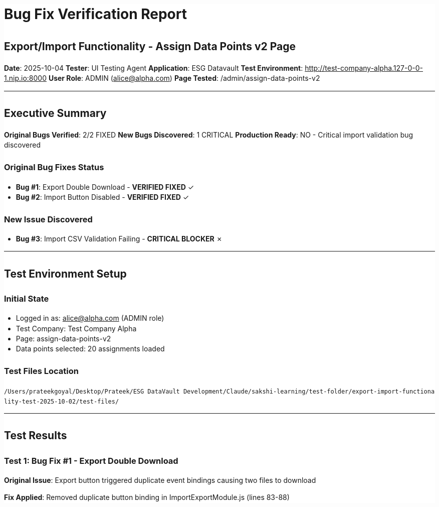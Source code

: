 # Bug Fix Verification Report
## Export/Import Functionality - Assign Data Points v2 Page

**Date**: 2025-10-04
**Tester**: UI Testing Agent
**Application**: ESG Datavault
**Test Environment**: http://test-company-alpha.127-0-0-1.nip.io:8000
**User Role**: ADMIN (alice@alpha.com)
**Page Tested**: /admin/assign-data-points-v2

---

## Executive Summary

**Original Bugs Verified**: 2/2 FIXED
**New Bugs Discovered**: 1 CRITICAL
**Production Ready**: NO - Critical import validation bug discovered

### Original Bug Fixes Status
- **Bug #1**: Export Double Download - **VERIFIED FIXED** ✓
- **Bug #2**: Import Button Disabled - **VERIFIED FIXED** ✓

### New Issue Discovered
- **Bug #3**: Import CSV Validation Failing - **CRITICAL BLOCKER** ✗

---

## Test Environment Setup

### Initial State
- Logged in as: alice@alpha.com (ADMIN role)
- Test Company: Test Company Alpha
- Page: assign-data-points-v2
- Data points selected: 20 assignments loaded

### Test Files Location
`/Users/prateekgoyal/Desktop/Prateek/ESG DataVault Development/Claude/sakshi-learning/test-folder/export-import-functionality-test-2025-10-02/test-files/`

---

## Test Results

### Test 1: Bug Fix #1 - Export Double Download

**Original Issue**: Export button triggered duplicate event bindings causing two files to download

**Fix Applied**: Removed duplicate button binding in ImportExportModule.js (lines 83-88)
